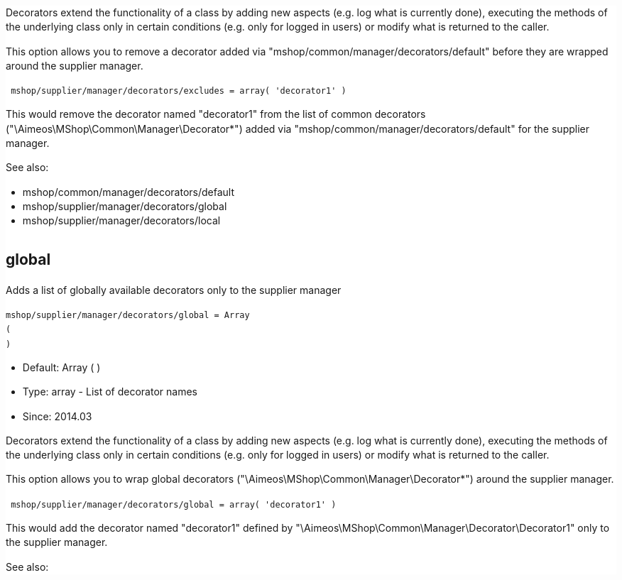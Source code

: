 Decorators extend the functionality of a class by adding new aspects
(e.g. log what is currently done), executing the methods of the underlying
class only in certain conditions (e.g. only for logged in users) or
modify what is returned to the caller.

This option allows you to remove a decorator added via
"mshop/common/manager/decorators/default" before they are wrapped
around the supplier manager.

```
 mshop/supplier/manager/decorators/excludes = array( 'decorator1' )
```

This would remove the decorator named "decorator1" from the list of
common decorators ("\Aimeos\MShop\Common\Manager\Decorator\*") added via
"mshop/common/manager/decorators/default" for the supplier manager.

See also:

* mshop/common/manager/decorators/default
* mshop/supplier/manager/decorators/global
* mshop/supplier/manager/decorators/local

## global

Adds a list of globally available decorators only to the supplier manager

```
mshop/supplier/manager/decorators/global = Array
(
)
```

* Default: Array
(
)

* Type: array - List of decorator names
* Since: 2014.03

Decorators extend the functionality of a class by adding new aspects
(e.g. log what is currently done), executing the methods of the underlying
class only in certain conditions (e.g. only for logged in users) or
modify what is returned to the caller.

This option allows you to wrap global decorators
("\Aimeos\MShop\Common\Manager\Decorator\*") around the supplier manager.

```
 mshop/supplier/manager/decorators/global = array( 'decorator1' )
```

This would add the decorator named "decorator1" defined by
"\Aimeos\MShop\Common\Manager\Decorator\Decorator1" only to the supplier
manager.

See also:

